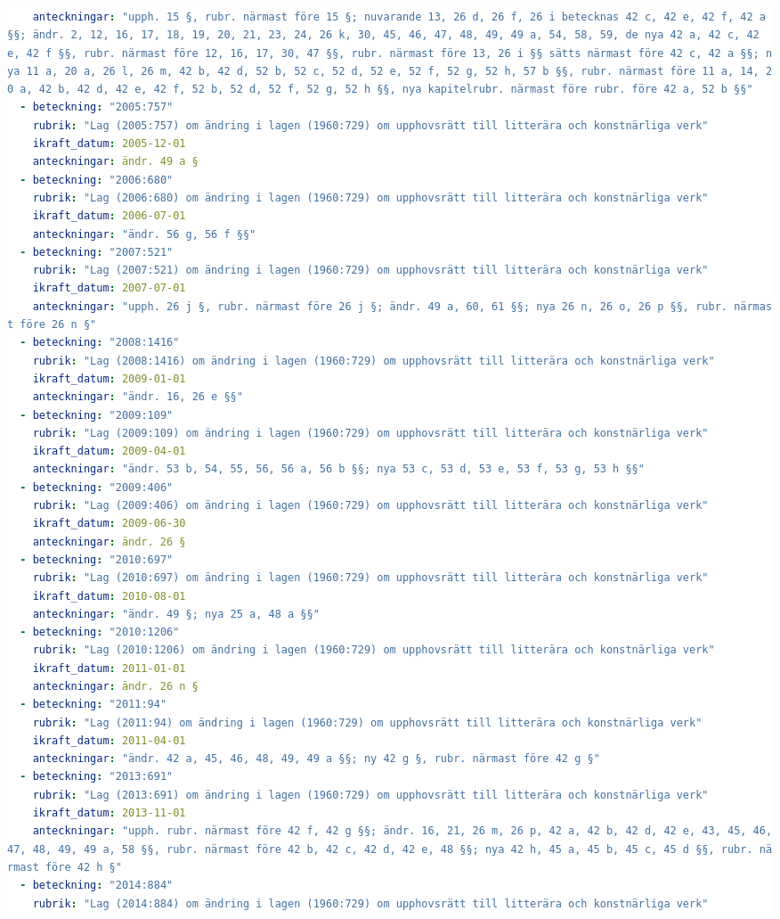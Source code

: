 ```yaml
    anteckningar: "upph. 15 §, rubr. närmast före 15 §; nuvarande 13, 26 d, 26 f, 26 i betecknas 42 c, 42 e, 42 f, 42 a §§; ändr. 2, 12, 16, 17, 18, 19, 20, 21, 23, 24, 26 k, 30, 45, 46, 47, 48, 49, 49 a, 54, 58, 59, de nya 42 a, 42 c, 42 e, 42 f §§, rubr. närmast före 12, 16, 17, 30, 47 §§, rubr. närmast före 13, 26 i §§ sätts närmast före 42 c, 42 a §§; nya 11 a, 20 a, 26 l, 26 m, 42 b, 42 d, 52 b, 52 c, 52 d, 52 e, 52 f, 52 g, 52 h, 57 b §§, rubr. närmast före 11 a, 14, 20 a, 42 b, 42 d, 42 e, 42 f, 52 b, 52 d, 52 f, 52 g, 52 h §§, nya kapitelrubr. närmast före rubr. före 42 a, 52 b §§"
  - beteckning: "2005:757"
    rubrik: "Lag (2005:757) om ändring i lagen (1960:729) om upphovsrätt till litterära och konstnärliga verk"
    ikraft_datum: 2005-12-01
    anteckningar: ändr. 49 a §
  - beteckning: "2006:680"
    rubrik: "Lag (2006:680) om ändring i lagen (1960:729) om upphovsrätt till litterära och konstnärliga verk"
    ikraft_datum: 2006-07-01
    anteckningar: "ändr. 56 g, 56 f §§"
  - beteckning: "2007:521"
    rubrik: "Lag (2007:521) om ändring i lagen (1960:729) om upphovsrätt till litterära och konstnärliga verk"
    ikraft_datum: 2007-07-01
    anteckningar: "upph. 26 j §, rubr. närmast före 26 j §; ändr. 49 a, 60, 61 §§; nya 26 n, 26 o, 26 p §§, rubr. närmast före 26 n §"
  - beteckning: "2008:1416"
    rubrik: "Lag (2008:1416) om ändring i lagen (1960:729) om upphovsrätt till litterära och konstnärliga verk"
    ikraft_datum: 2009-01-01
    anteckningar: "ändr. 16, 26 e §§"
  - beteckning: "2009:109"
    rubrik: "Lag (2009:109) om ändring i lagen (1960:729) om upphovsrätt till litterära och konstnärliga verk"
    ikraft_datum: 2009-04-01
    anteckningar: "ändr. 53 b, 54, 55, 56, 56 a, 56 b §§; nya 53 c, 53 d, 53 e, 53 f, 53 g, 53 h §§"
  - beteckning: "2009:406"
    rubrik: "Lag (2009:406) om ändring i lagen (1960:729) om upphovsrätt till litterära och konstnärliga verk"
    ikraft_datum: 2009-06-30
    anteckningar: ändr. 26 §
  - beteckning: "2010:697"
    rubrik: "Lag (2010:697) om ändring i lagen (1960:729) om upphovsrätt till litterära och konstnärliga verk"
    ikraft_datum: 2010-08-01
    anteckningar: "ändr. 49 §; nya 25 a, 48 a §§"
  - beteckning: "2010:1206"
    rubrik: "Lag (2010:1206) om ändring i lagen (1960:729) om upphovsrätt till litterära och konstnärliga verk"
    ikraft_datum: 2011-01-01
    anteckningar: ändr. 26 n §
  - beteckning: "2011:94"
    rubrik: "Lag (2011:94) om ändring i lagen (1960:729) om upphovsrätt till litterära och konstnärliga verk"
    ikraft_datum: 2011-04-01
    anteckningar: "ändr. 42 a, 45, 46, 48, 49, 49 a §§; ny 42 g §, rubr. närmast före 42 g §"
  - beteckning: "2013:691"
    rubrik: "Lag (2013:691) om ändring i lagen (1960:729) om upphovsrätt till litterära och konstnärliga verk"
    ikraft_datum: 2013-11-01
    anteckningar: "upph. rubr. närmast före 42 f, 42 g §§; ändr. 16, 21, 26 m, 26 p, 42 a, 42 b, 42 d, 42 e, 43, 45, 46, 47, 48, 49, 49 a, 58 §§, rubr. närmast före 42 b, 42 c, 42 d, 42 e, 48 §§; nya 42 h, 45 a, 45 b, 45 c, 45 d §§, rubr. närmast före 42 h §"
  - beteckning: "2014:884"
    rubrik: "Lag (2014:884) om ändring i lagen (1960:729) om upphovsrätt till litterära och konstnärliga verk"
```